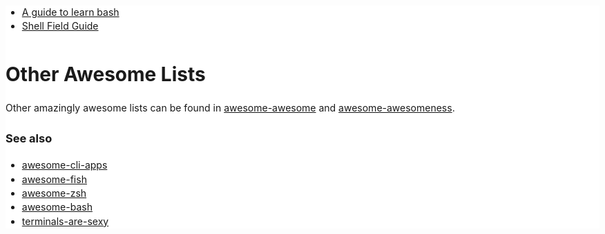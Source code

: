 * [A guide to learn bash](https://github.com/Idnan/bash-guide)
* [Shell Field Guide](https://raimonster.com/scripting-field-guide/)

# Other Awesome Lists

Other amazingly awesome lists can be found in [awesome-awesome](https://github.com/emijrp/awesome-awesome) and [awesome-awesomeness](https://github.com/bayandin/awesome-awesomeness).

### See also

* [awesome-cli-apps](https://github.com/agarrharr/awesome-cli-apps)
* [awesome-fish][awesome-fish]
* [awesome-zsh][awesome-zsh]
* [awesome-bash][awesome-bash]
* [terminals-are-sexy](https://github.com/k4m4/terminals-are-sexy)

[awesome-badge]: https://raw.githubusercontent.com/sindresorhus/awesome/d7305f38d29fed78fa85652e3a63e154dd8e8829/media/badge.svg
[awesome-fish]: https://github.com/jorgebucaran/awsm.fish
[awesome-link]: https://github.com/sindresorhus/awesome
[awesome-zsh]: https://github.com/unixorn/awesome-zsh-plugins
[awesome-bash]: https://github.com/awesome-lists/awesome-bash
